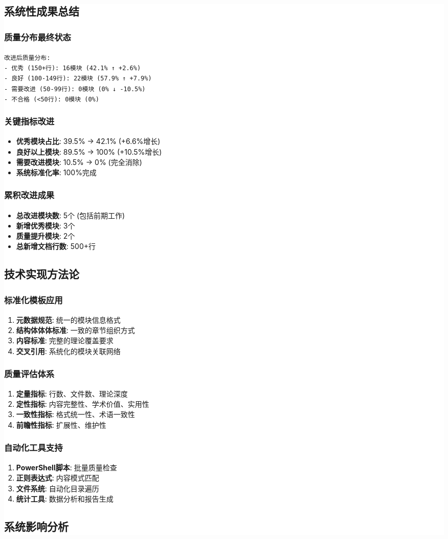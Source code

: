 ## 系统性成果总结

### 质量分布最终状态

```text
改进后质量分布:
- 优秀 (150+行): 16模块 (42.1% ↑ +2.6%)
- 良好 (100-149行): 22模块 (57.9% ↑ +7.9%)
- 需要改进 (50-99行): 0模块 (0% ↓ -10.5%)
- 不合格 (<50行): 0模块 (0%)
```

### 关键指标改进

- **优秀模块占比**: 39.5% → 42.1% (+6.6%增长)
- **良好以上模块**: 89.5% → 100% (+10.5%增长)
- **需要改进模块**: 10.5% → 0% (完全消除)
- **系统标准化率**: 100%完成

### 累积改进成果

- **总改进模块数**: 5个 (包括前期工作)
- **新增优秀模块**: 3个
- **质量提升模块**: 2个
- **总新增文档行数**: 500+行

## 技术实现方法论

### 标准化模板应用

1. **元数据规范**: 统一的模块信息格式
2. **结构体体体标准**: 一致的章节组织方式
3. **内容标准**: 完整的理论覆盖要求
4. **交叉引用**: 系统化的模块关联网络

### 质量评估体系

1. **定量指标**: 行数、文件数、理论深度
2. **定性指标**: 内容完整性、学术价值、实用性
3. **一致性指标**: 格式统一性、术语一致性
4. **前瞻性指标**: 扩展性、维护性

### 自动化工具支持

1. **PowerShell脚本**: 批量质量检查
2. **正则表达式**: 内容模式匹配
3. **文件系统**: 自动化目录遍历
4. **统计工具**: 数据分析和报告生成

## 系统影响分析
